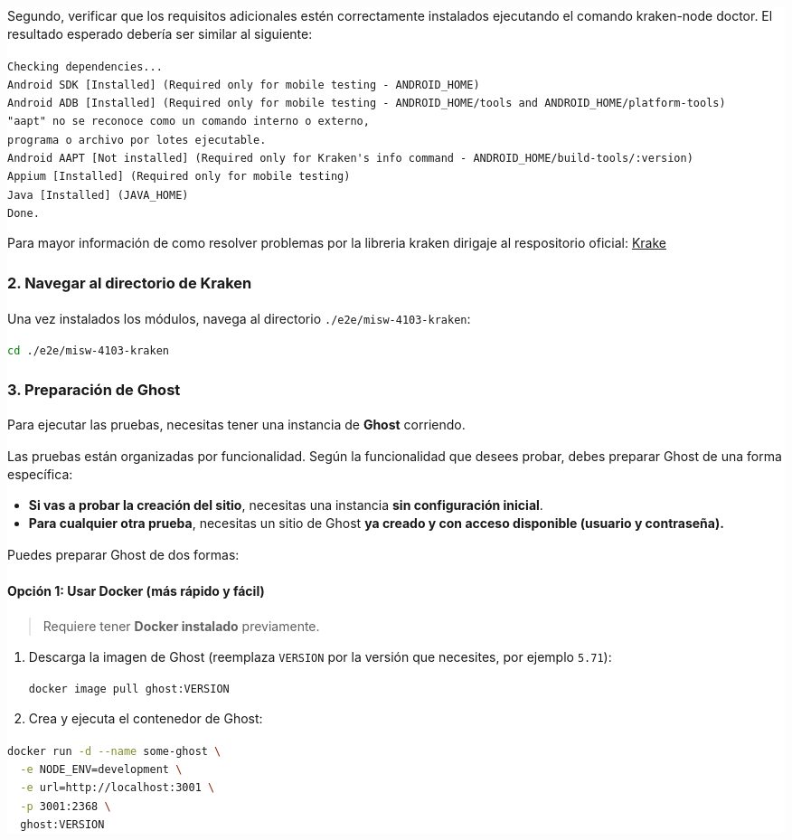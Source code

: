 Segundo, verificar que los requisitos adicionales estén correctamente instalados ejecutando el comando kraken-node doctor. El resultado esperado debería ser similar al siguiente:

```
Checking dependencies...
Android SDK [Installed] (Required only for mobile testing - ANDROID_HOME)
Android ADB [Installed] (Required only for mobile testing - ANDROID_HOME/tools and ANDROID_HOME/platform-tools)
"aapt" no se reconoce como un comando interno o externo,
programa o archivo por lotes ejecutable.
Android AAPT [Not installed] (Required only for Kraken's info command - ANDROID_HOME/build-tools/:version)
Appium [Installed] (Required only for mobile testing)
Java [Installed] (JAVA_HOME)
Done.
```

Para mayor información de como resolver problemas por la libreria kraken dirigaje al respositorio oficial: [Krake](https://github.com/TheSoftwareDesignLab/Kraken)


### 2. Navegar al directorio de Kraken
Una vez instalados los módulos, navega al directorio `./e2e/misw-4103-kraken`:

```bash
cd ./e2e/misw-4103-kraken
```

### 3. Preparación de Ghost

Para ejecutar las pruebas, necesitas tener una instancia de **Ghost** corriendo.

Las pruebas están organizadas por funcionalidad. Según la funcionalidad que desees probar, debes preparar Ghost de una forma específica:

- **Si vas a probar la creación del sitio**, necesitas una instancia **sin configuración inicial**.
- **Para cualquier otra prueba**, necesitas un sitio de Ghost **ya creado y con acceso disponible (usuario y contraseña).**

Puedes preparar Ghost de dos formas:

#### Opción 1: Usar Docker (más rápido y fácil)

> Requiere tener **Docker instalado** previamente.

1. Descarga la imagen de Ghost (reemplaza `VERSION` por la versión que necesites, por ejemplo `5.71`):

   ```bash
   docker image pull ghost:VERSION
   ```

2. Crea y ejecuta el contenedor de Ghost:

```bash
docker run -d --name some-ghost \
  -e NODE_ENV=development \
  -e url=http://localhost:3001 \
  -p 3001:2368 \
  ghost:VERSION
```
